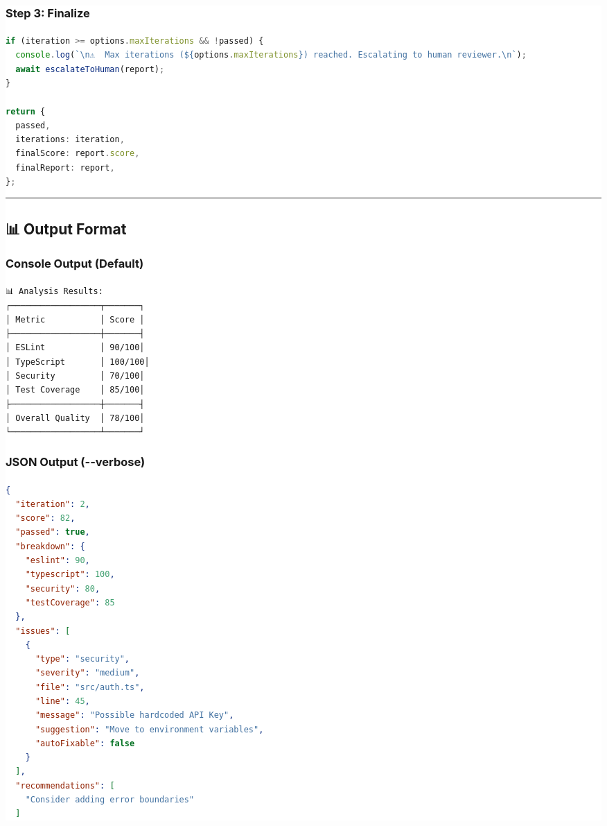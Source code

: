 ### Step 3: Finalize

```typescript
if (iteration >= options.maxIterations && !passed) {
  console.log(`\n⚠️  Max iterations (${options.maxIterations}) reached. Escalating to human reviewer.\n`);
  await escalateToHuman(report);
}

return {
  passed,
  iterations: iteration,
  finalScore: report.score,
  finalReport: report,
};
```

---

## 📊 Output Format

### Console Output (Default)

```
📊 Analysis Results:
┌──────────────────┬───────┐
│ Metric           │ Score │
├──────────────────┼───────┤
│ ESLint           │ 90/100│
│ TypeScript       │ 100/100│
│ Security         │ 70/100│
│ Test Coverage    │ 85/100│
├──────────────────┼───────┤
│ Overall Quality  │ 78/100│
└──────────────────┴───────┘
```

### JSON Output (--verbose)

```json
{
  "iteration": 2,
  "score": 82,
  "passed": true,
  "breakdown": {
    "eslint": 90,
    "typescript": 100,
    "security": 80,
    "testCoverage": 85
  },
  "issues": [
    {
      "type": "security",
      "severity": "medium",
      "file": "src/auth.ts",
      "line": 45,
      "message": "Possible hardcoded API Key",
      "suggestion": "Move to environment variables",
      "autoFixable": false
    }
  ],
  "recommendations": [
    "Consider adding error boundaries"
  ]
```